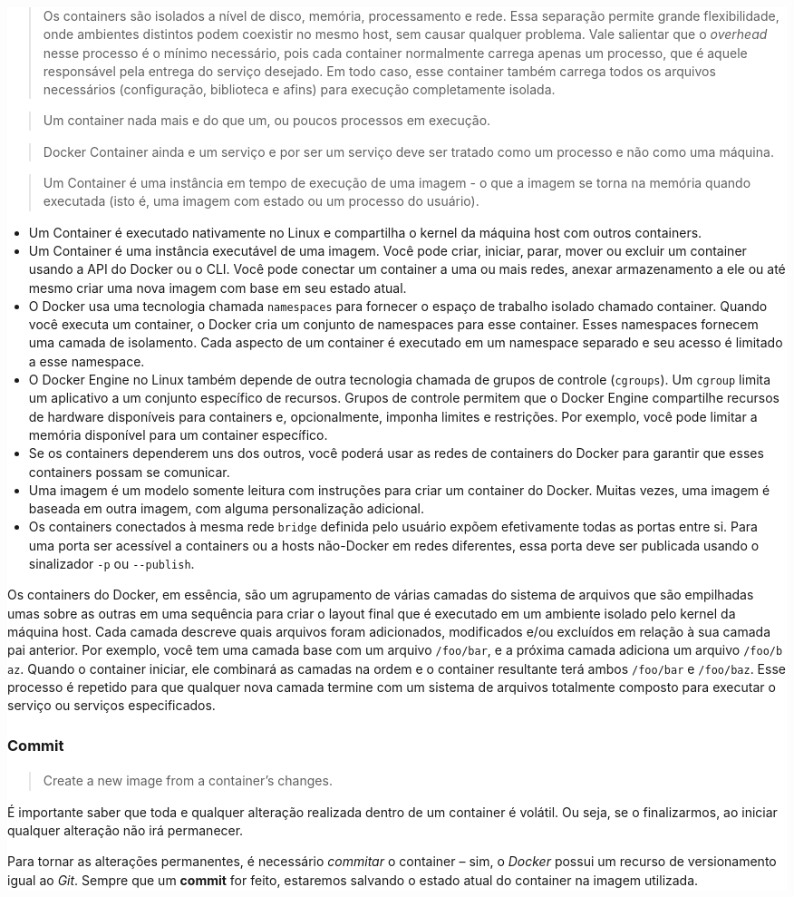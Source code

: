 > Os containers são isolados a nível de disco, memória, processamento e rede. Essa separação permite grande flexibilidade, onde ambientes distintos podem coexistir no mesmo host, sem causar qualquer problema. Vale salientar que o *overhead* nesse processo é o mínimo necessário, pois cada container normalmente carrega apenas um processo, que é aquele responsável pela entrega do serviço desejado. Em todo caso, esse container também carrega todos os arquivos necessários (configuração, biblioteca e afins) para execução completamente isolada.

> Um container nada mais e do que um, ou poucos processos em execução.

> Docker Container ainda e um serviço e por ser um serviço deve ser tratado como um processo e não como uma máquina.

> Um Container é uma instância em tempo de execução de uma imagem - o que a imagem se torna na memória quando executada (isto é, uma imagem com estado ou um processo do usuário).

- Um Container é executado nativamente no Linux e compartilha o kernel da máquina host com outros containers.
- Um Container é uma instância executável de uma imagem. Você pode criar, iniciar, parar, mover ou excluir um container usando a API do Docker ou o CLI. Você pode conectar um container a uma ou mais redes, anexar armazenamento a ele ou até mesmo criar uma nova imagem com base em seu estado atual.
- O Docker usa uma tecnologia chamada `namespaces` para fornecer o espaço de trabalho isolado chamado container. Quando você executa um container, o Docker cria um conjunto de namespaces para esse container. Esses namespaces fornecem uma camada de isolamento. Cada aspecto de um container é executado em um namespace separado e seu acesso é limitado a esse namespace.
- O Docker Engine no Linux também depende de outra tecnologia chamada de grupos de controle (`cgroups`). Um `cgroup` limita um aplicativo a um conjunto específico de recursos. Grupos de controle permitem que o Docker Engine compartilhe recursos de hardware disponíveis para containers e, opcionalmente, imponha limites e restrições. Por exemplo, você pode limitar a memória disponível para um container específico.
- Se os containers dependerem uns dos outros, você poderá usar as redes de containers do Docker para garantir que esses containers possam se comunicar.
- Uma imagem é um modelo somente leitura com instruções para criar um container do Docker. Muitas vezes, uma imagem é baseada em outra imagem, com alguma personalização adicional.
- Os containers conectados à mesma rede `bridge` definida pelo usuário expõem efetivamente todas as portas entre si. Para uma porta ser acessível a containers ou a hosts não-Docker em redes diferentes, essa porta deve ser publicada usando o sinalizador `-p` ou `--publish`.

Os containers do Docker, em essência, são um agrupamento de várias camadas do sistema de arquivos que são empilhadas umas sobre as outras em uma sequência para criar o layout final que é executado em um ambiente isolado pelo kernel da máquina host. Cada camada descreve quais arquivos foram adicionados, modificados e/ou excluídos em relação à sua camada pai anterior. Por exemplo, você tem uma camada base com um arquivo `/foo/bar`, e a próxima camada adiciona um arquivo `/foo/baz`. Quando o container iniciar, ele combinará as camadas na ordem e o container resultante terá ambos `/foo/bar` e `/foo/baz`. Esse processo é repetido para que qualquer nova camada termine com um sistema de arquivos totalmente composto para executar o serviço ou serviços especificados.

### Commit

> Create a new image from a container’s changes.

É importante saber que toda e qualquer alteração realizada dentro de um container é volátil. Ou seja, se o finalizarmos, ao iniciar qualquer alteração não irá permanecer.

Para tornar as alterações permanentes, é necessário *commitar* o container – sim, o *Docker* possui um recurso de versionamento igual ao *Git*. Sempre que um **commit** for feito, estaremos salvando o estado atual do container na imagem utilizada.
